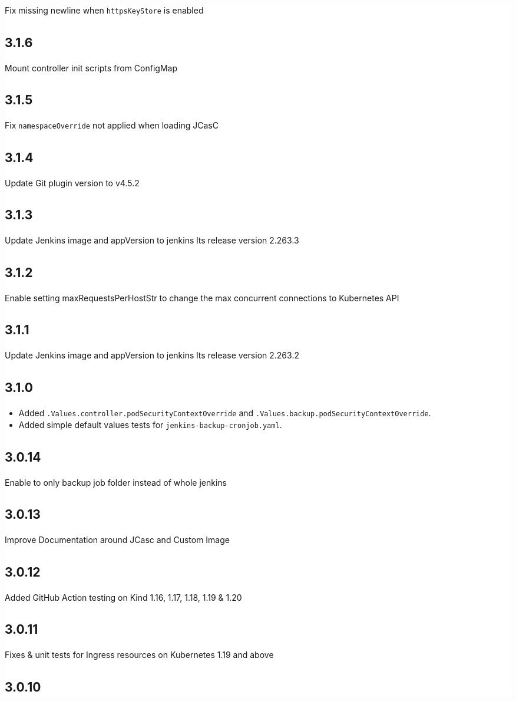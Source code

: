 Fix missing newline when `httpsKeyStore` is enabled

## 3.1.6

Mount controller init scripts from ConfigMap

## 3.1.5

Fix `namespaceOverride` not applied when loading JCasC

## 3.1.4

Update Git plugin version to v4.5.2

## 3.1.3

Update Jenkins image and appVersion to jenkins lts release version 2.263.3

## 3.1.2

Enable setting maxRequestsPerHostStr to change the max concurrent connections to Kubernetes API

## 3.1.1

Update Jenkins image and appVersion to jenkins lts release version 2.263.2

## 3.1.0

* Added `.Values.controller.podSecurityContextOverride` and `.Values.backup.podSecurityContextOverride`.
* Added simple default values tests for `jenkins-backup-cronjob.yaml`.

## 3.0.14

Enable to only backup job folder instead of whole jenkins

## 3.0.13

Improve Documentation around JCasc and Custom Image

## 3.0.12

Added GitHub Action testing on Kind 1.16, 1.17, 1.18, 1.19 & 1.20

## 3.0.11

Fixes & unit tests for Ingress resources on Kubernetes 1.19 and above

## 3.0.10
